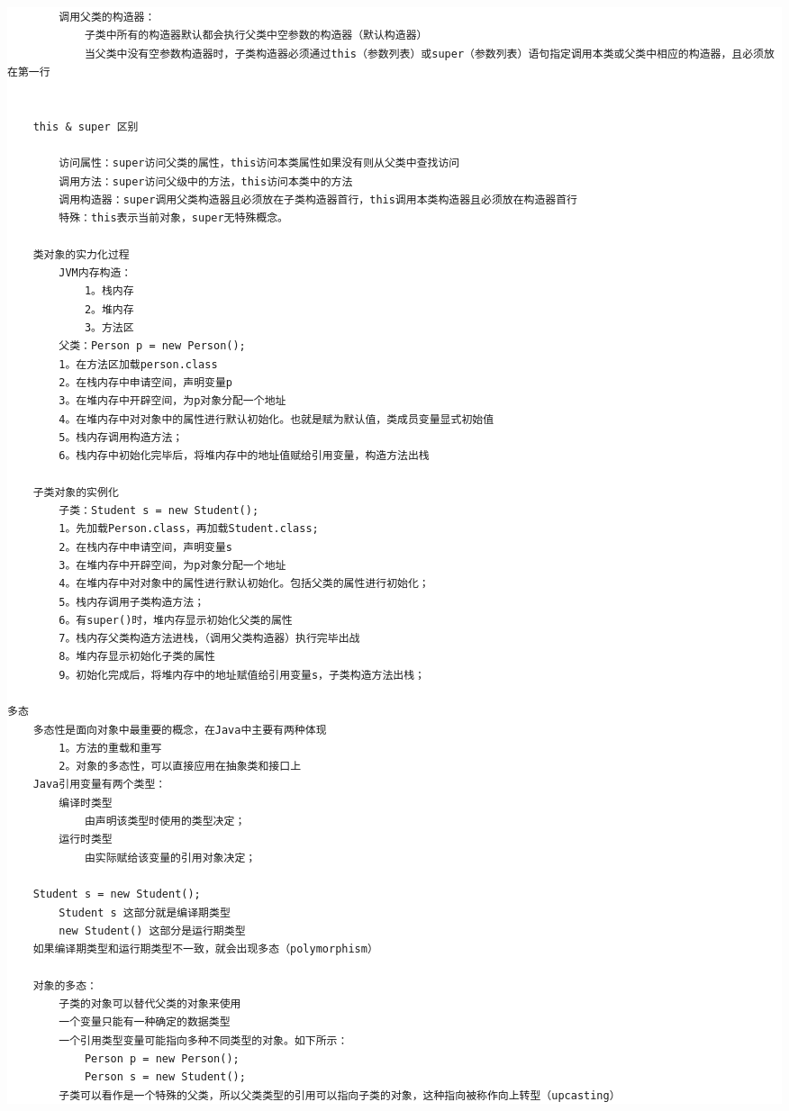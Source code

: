             调用父类的构造器：
                子类中所有的构造器默认都会执行父类中空参数的构造器（默认构造器）
                当父类中没有空参数构造器时，子类构造器必须通过this（参数列表）或super（参数列表）语句指定调用本类或父类中相应的构造器，且必须放在第一行
        
        
        this & super 区别
            
            访问属性：super访问父类的属性，this访问本类属性如果没有则从父类中查找访问
            调用方法：super访问父级中的方法，this访问本类中的方法
            调用构造器：super调用父类构造器且必须放在子类构造器首行，this调用本类构造器且必须放在构造器首行
            特殊：this表示当前对象，super无特殊概念。
        
        类对象的实力化过程
            JVM内存构造：
                1。栈内存
                2。堆内存
                3。方法区
            父类：Person p = new Person();
            1。在方法区加载person.class
            2。在栈内存中申请空间，声明变量p
            3。在堆内存中开辟空间，为p对象分配一个地址
            4。在堆内存中对对象中的属性进行默认初始化。也就是赋为默认值，类成员变量显式初始值
            5。栈内存调用构造方法；
            6。栈内存中初始化完毕后，将堆内存中的地址值赋给引用变量，构造方法出栈
            
        子类对象的实例化
            子类：Student s = new Student();
            1。先加载Person.class，再加载Student.class;
            2。在栈内存中申请空间，声明变量s
            3。在堆内存中开辟空间，为p对象分配一个地址
            4。在堆内存中对对象中的属性进行默认初始化。包括父类的属性进行初始化；
            5。栈内存调用子类构造方法；
            6。有super()时，堆内存显示初始化父类的属性
            7。栈内存父类构造方法进栈，（调用父类构造器）执行完毕出战
            8。堆内存显示初始化子类的属性
            9。初始化完成后，将堆内存中的地址赋值给引用变量s，子类构造方法出栈；
        
    多态
        多态性是面向对象中最重要的概念，在Java中主要有两种体现
            1。方法的重载和重写
            2。对象的多态性，可以直接应用在抽象类和接口上
        Java引用变量有两个类型：
            编译时类型
                由声明该类型时使用的类型决定；
            运行时类型
                由实际赋给该变量的引用对象决定；
        
        Student s = new Student();
            Student s 这部分就是编译期类型
            new Student() 这部分是运行期类型
        如果编译期类型和运行期类型不一致，就会出现多态（polymorphism）
        
        对象的多态：
            子类的对象可以替代父类的对象来使用
            一个变量只能有一种确定的数据类型
            一个引用类型变量可能指向多种不同类型的对象。如下所示：
                Person p = new Person();
                Person s = new Student();
            子类可以看作是一个特殊的父类，所以父类类型的引用可以指向子类的对象，这种指向被称作向上转型（upcasting）

